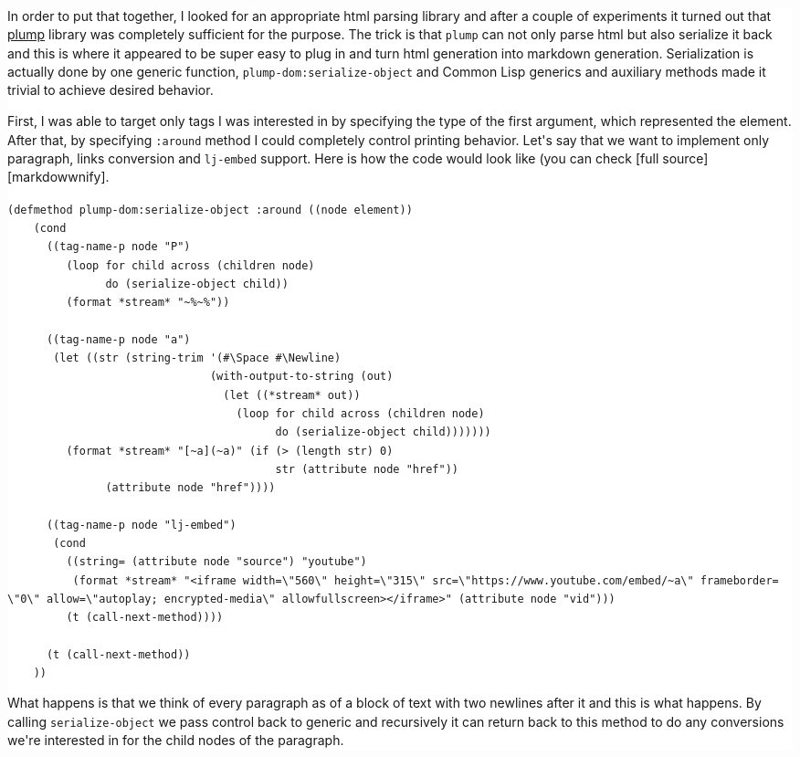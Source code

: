 In order to put that together, I looked for an appropriate html
parsing library and after a couple of experiments it turned out that
[plump][plump] library was completely sufficient for the purpose. The
trick is that `plump` can not only parse html but also serialize it
back and this is where it appeared to be super easy to plug in and
turn html generation into markdown generation. Serialization is
actually done by one generic function, `plump-dom:serialize-object`
and Common Lisp generics and auxiliary methods made it trivial to
achieve desired behavior.

First, I was able to target only tags I was interested in by
specifying the type of the first argument, which represented the
element. After that, by specifying `:around` method I could completely
control printing behavior. Let's say that we want to implement only
paragraph, links conversion and `lj-embed` support. Here is how the
code would look like (you can check [full source][markdowwnify].

```common_lisp
(defmethod plump-dom:serialize-object :around ((node element))
    (cond
      ((tag-name-p node "P")
         (loop for child across (children node)
               do (serialize-object child))
         (format *stream* "~%~%"))

      ((tag-name-p node "a")
       (let ((str (string-trim '(#\Space #\Newline)
                               (with-output-to-string (out)
                                 (let ((*stream* out))
                                   (loop for child across (children node)
                                         do (serialize-object child)))))))
         (format *stream* "[~a](~a)" (if (> (length str) 0)
                                         str (attribute node "href"))
               (attribute node "href"))))

      ((tag-name-p node "lj-embed")
       (cond
         ((string= (attribute node "source") "youtube")
          (format *stream* "<iframe width=\"560\" height=\"315\" src=\"https://www.youtube.com/embed/~a\" frameborder=\"0\" allow=\"autoplay; encrypted-media\" allowfullscreen></iframe>" (attribute node "vid")))
         (t (call-next-method))))

      (t (call-next-method))
    ))
```

What happens is that we think of every paragraph as of a block of text with
two newlines after it and this is what happens. By calling
`serialize-object` we pass control back to generic and recursively it
can return back to this method to do any conversions we're interested
in for the child nodes of the paragraph.


[file-api]: https://github.com/can3p/cl-journal/blob/5659a99e89cc392fbd56ee3659e70ee8743e2b3e/src/file-api.lisp#L71
[ljprotocol]: https://github.com/apparentlymart/livejournal/blob/master/cgi-bin/ljprotocol.pl
[plump]: https://shinmera.github.io/plump/
[markdownify]: https://github.com/can3p/cl-journal/blob/5659a99e89cc392fbd56ee3659e70ee8743e2b3e/src/markdownify.lisp
[cl-strings]: https://github.com/diogoalexandrefranco/cl-strings
[cl-slug]: https://github.com/EuAndreh/cl-slug
[cl-journal merge]: https://github.com/can3p/cl-journal/blob/5659a99e89cc392fbd56ee3659e70ee8743e2b3e/src/cl-journal.lisp#L243
[defconstant]: http://www.sbcl.org/manual/#Defining-Constants-1
[local-time]: https://common-lisp.net/project/local-time/